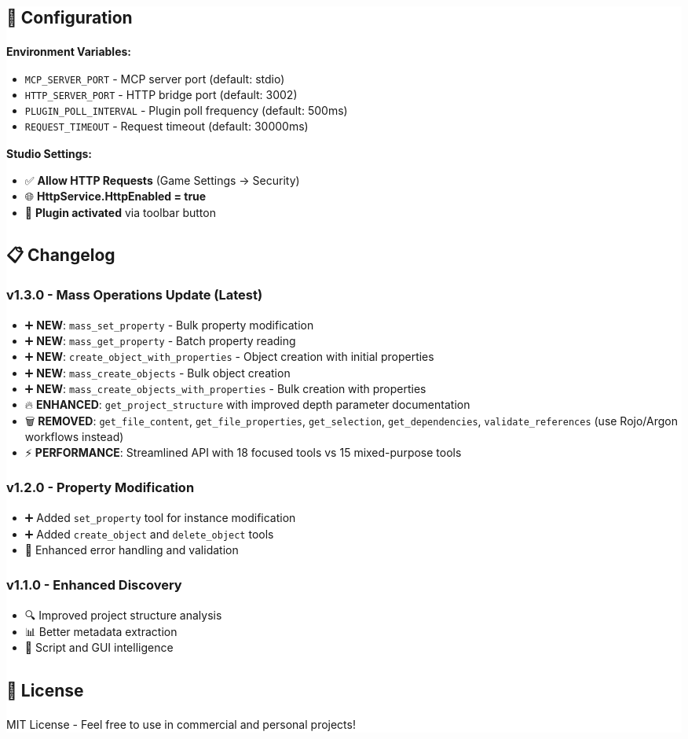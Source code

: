 ## 🔧 Configuration

**Environment Variables:**
- `MCP_SERVER_PORT` - MCP server port (default: stdio)
- `HTTP_SERVER_PORT` - HTTP bridge port (default: 3002)
- `PLUGIN_POLL_INTERVAL` - Plugin poll frequency (default: 500ms)
- `REQUEST_TIMEOUT` - Request timeout (default: 30000ms)

**Studio Settings:**
- ✅ **Allow HTTP Requests** (Game Settings → Security)
- 🌐 **HttpService.HttpEnabled = true**
- 🔌 **Plugin activated** via toolbar button

## 📋 Changelog

### **v1.3.0** - Mass Operations Update (Latest)
- ➕ **NEW**: `mass_set_property` - Bulk property modification
- ➕ **NEW**: `mass_get_property` - Batch property reading  
- ➕ **NEW**: `create_object_with_properties` - Object creation with initial properties
- ➕ **NEW**: `mass_create_objects` - Bulk object creation
- ➕ **NEW**: `mass_create_objects_with_properties` - Bulk creation with properties
- 🔥 **ENHANCED**: `get_project_structure` with improved depth parameter documentation
- 🗑️ **REMOVED**: `get_file_content`, `get_file_properties`, `get_selection`, `get_dependencies`, `validate_references` (use Rojo/Argon workflows instead)
- ⚡ **PERFORMANCE**: Streamlined API with 18 focused tools vs 15 mixed-purpose tools

### **v1.2.0** - Property Modification
- ➕ Added `set_property` tool for instance modification
- ➕ Added `create_object` and `delete_object` tools
- 🔧 Enhanced error handling and validation

### **v1.1.0** - Enhanced Discovery  
- 🔍 Improved project structure analysis
- 📊 Better metadata extraction
- 🎯 Script and GUI intelligence

## 📄 License

MIT License - Feel free to use in commercial and personal projects!